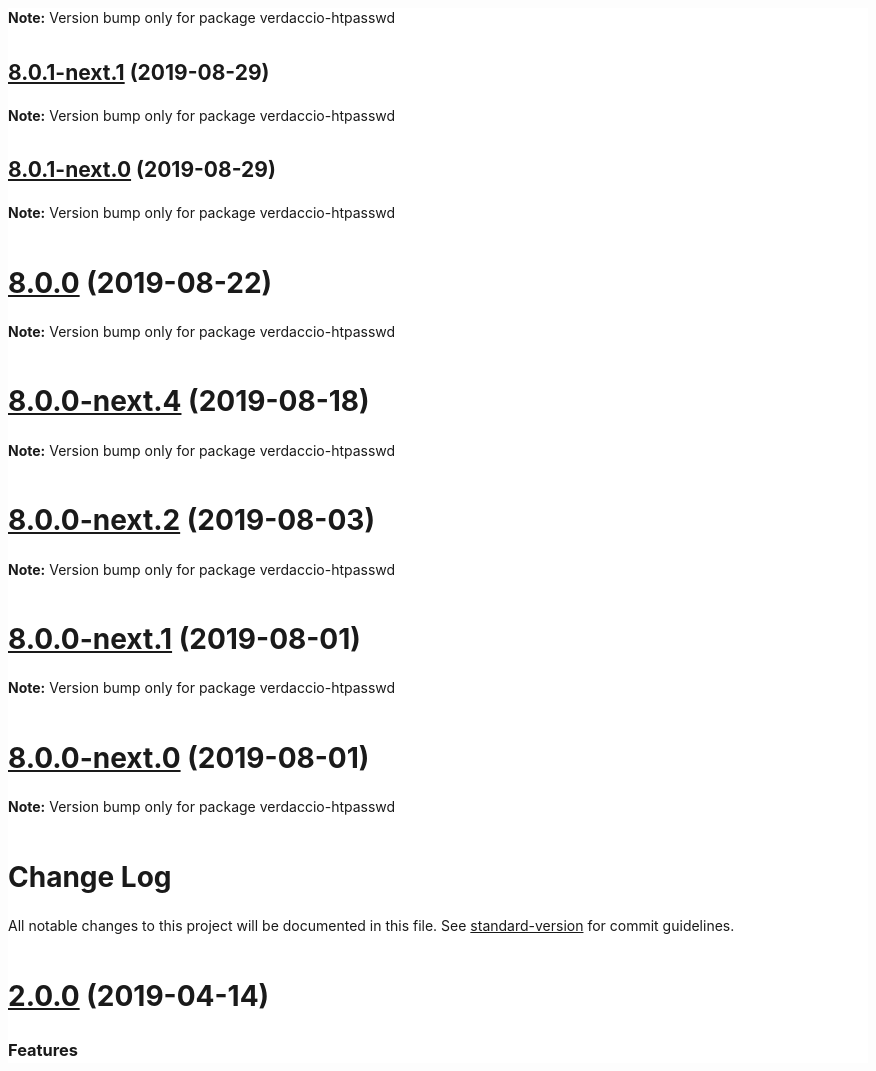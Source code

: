 **Note:** Version bump only for package verdaccio-htpasswd

## [8.0.1-next.1](https://github.com/verdaccio/monorepo/compare/v8.0.1-next.0...v8.0.1-next.1) (2019-08-29)

**Note:** Version bump only for package verdaccio-htpasswd

## [8.0.1-next.0](https://github.com/verdaccio/monorepo/compare/v8.0.0...v8.0.1-next.0) (2019-08-29)

**Note:** Version bump only for package verdaccio-htpasswd

# [8.0.0](https://github.com/verdaccio/monorepo/compare/v8.0.0-next.4...v8.0.0) (2019-08-22)

**Note:** Version bump only for package verdaccio-htpasswd

# [8.0.0-next.4](https://github.com/verdaccio/monorepo/compare/v8.0.0-next.3...v8.0.0-next.4) (2019-08-18)

**Note:** Version bump only for package verdaccio-htpasswd

# [8.0.0-next.2](https://github.com/verdaccio/monorepo/compare/v8.0.0-next.1...v8.0.0-next.2) (2019-08-03)

**Note:** Version bump only for package verdaccio-htpasswd

# [8.0.0-next.1](https://github.com/verdaccio/monorepo/compare/v8.0.0-next.0...v8.0.0-next.1) (2019-08-01)

**Note:** Version bump only for package verdaccio-htpasswd

# [8.0.0-next.0](https://github.com/verdaccio/monorepo/compare/v2.0.0...v8.0.0-next.0) (2019-08-01)

**Note:** Version bump only for package verdaccio-htpasswd

# Change Log

All notable changes to this project will be documented in this file. See [standard-version](https://github.com/conventional-changelog/standard-version) for commit guidelines.

# [2.0.0](https://github.com/verdaccio/verdaccio-htpasswd/compare/v2.0.0-beta.1...v2.0.0) (2019-04-14)

### Features
